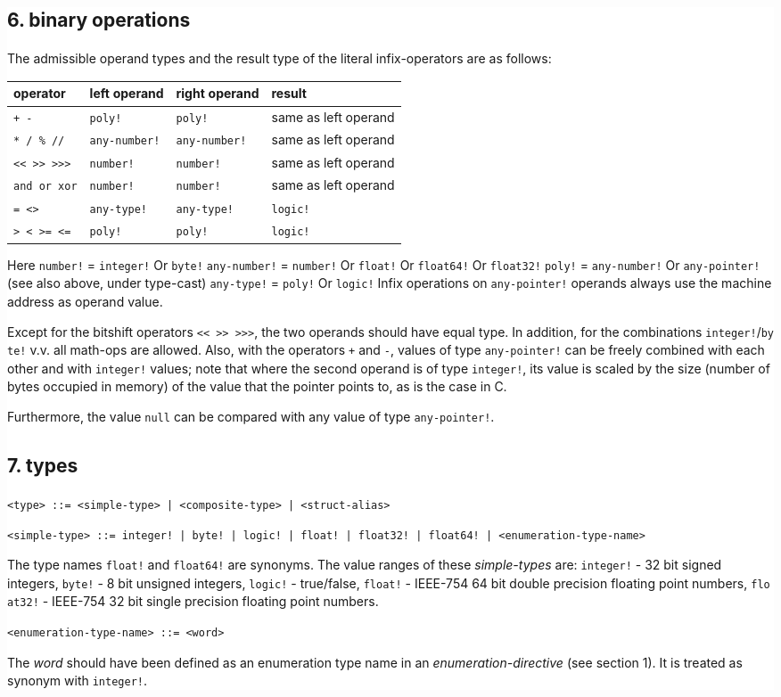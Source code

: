 ## 6. binary operations

The admissible operand types and the result type of the literal infix-operators are as follows:

| operator | left operand | right operand | result |
|:---|:---|:---|:---|
| `+ -` | `poly!` | `poly!` | same as left operand |
| `* / % //` | `any-number!` | `any-number!` | same as left operand |
| `<< >> >>>` | `number!` | `number!` | same as left operand |
| `and or xor` | `number!` | `number!` | same as left operand |
| `= <>` | `any-type!` | `any-type!` | `logic!` |
| `> < >= <=` | `poly!` | `poly!` | `logic!` |

Here
`number!` = `integer!` Or `byte!`
`any-number!` = `number!` Or `float!` Or `float64!` Or `float32!`
`poly!` = `any-number!` Or `any-pointer!` (see also above, under type-cast)
`any-type!` = `poly!` Or `logic!`
Infix operations on `any-pointer!` operands always use the machine address as operand value.

Except for the bitshift operators `<< >> >>>`, the two operands should have equal type. In addition, for the combinations `integer!`/`byte!` v.v. all math-ops are allowed. Also, with the operators `+` and `-`, values of type `any-pointer!` can be freely combined with each other and with `integer!` values; note that where the second operand is of type `integer!`, its value is scaled by the size (number of bytes occupied in memory) of the value that the pointer points to, as is the case in C.

Furthermore, the value `null` can be compared with any value of type `any-pointer!`.

## 7. types

```
<type> ::= <simple-type> | <composite-type> | <struct-alias>
```

```
<simple-type> ::= integer! | byte! | logic! | float! | float32! | float64! | <enumeration-type-name>
```

The type names `float!` and `float64!` are synonyms. The value ranges of these *simple-types* are: `integer!` - 32 bit signed integers, `byte!` - 8 bit unsigned integers, `logic!` - true/false, `float!` - IEEE-754 64 bit double precision floating point numbers, `float32!` - IEEE-754 32 bit single precision floating point numbers.

```
<enumeration-type-name> ::= <word>
```

The *word* should have been defined as an enumeration type name in an *enumeration-directive* (see section 1). It is treated as synonym with `integer!`.
